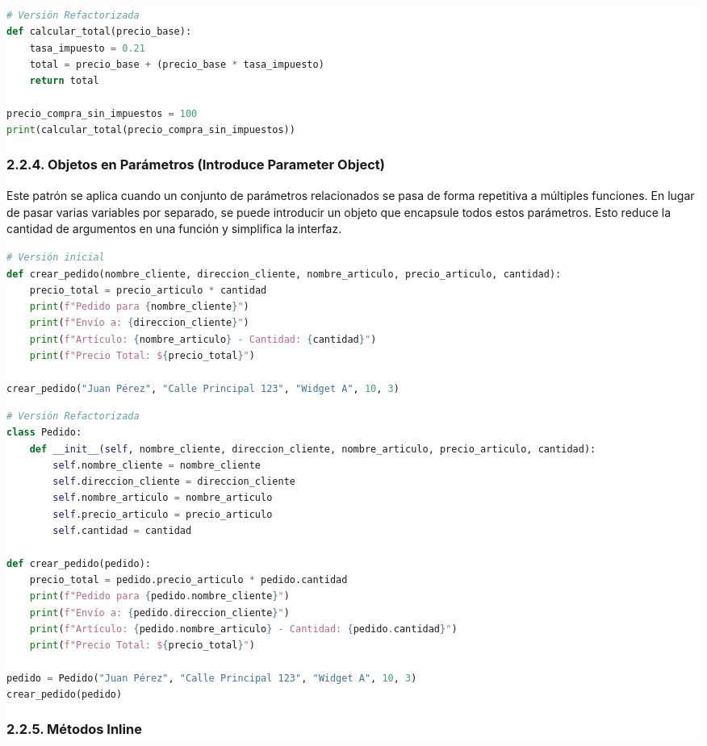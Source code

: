 ```python
# Versión Refactorizada
def calcular_total(precio_base):
    tasa_impuesto = 0.21
    total = precio_base + (precio_base * tasa_impuesto)
    return total

precio_compra_sin_impuestos = 100
print(calcular_total(precio_compra_sin_impuestos))

```
### 2.2.4. Objetos en Parámetros (Introduce Parameter Object)

Este patrón se aplica cuando un conjunto de parámetros relacionados se pasa de forma repetitiva a múltiples funciones. En lugar de pasar varias variables por separado, se puede introducir un objeto que encapsule todos estos parámetros. Esto reduce la cantidad de argumentos en una función y simplifica la interfaz.

```python
# Versión inicial
def crear_pedido(nombre_cliente, direccion_cliente, nombre_articulo, precio_articulo, cantidad):
    precio_total = precio_articulo * cantidad
    print(f"Pedido para {nombre_cliente}")
    print(f"Envío a: {direccion_cliente}")
    print(f"Artículo: {nombre_articulo} - Cantidad: {cantidad}")
    print(f"Precio Total: ${precio_total}")

crear_pedido("Juan Pérez", "Calle Principal 123", "Widget A", 10, 3)
```

```python
# Versión Refactorizada
class Pedido:
    def __init__(self, nombre_cliente, direccion_cliente, nombre_articulo, precio_articulo, cantidad):
        self.nombre_cliente = nombre_cliente
        self.direccion_cliente = direccion_cliente
        self.nombre_articulo = nombre_articulo
        self.precio_articulo = precio_articulo
        self.cantidad = cantidad

def crear_pedido(pedido):
    precio_total = pedido.precio_articulo * pedido.cantidad
    print(f"Pedido para {pedido.nombre_cliente}")
    print(f"Envío a: {pedido.direccion_cliente}")
    print(f"Artículo: {pedido.nombre_articulo} - Cantidad: {pedido.cantidad}")
    print(f"Precio Total: ${precio_total}")

pedido = Pedido("Juan Pérez", "Calle Principal 123", "Widget A", 10, 3)
crear_pedido(pedido)
```
### 2.2.5. Métodos Inline 
